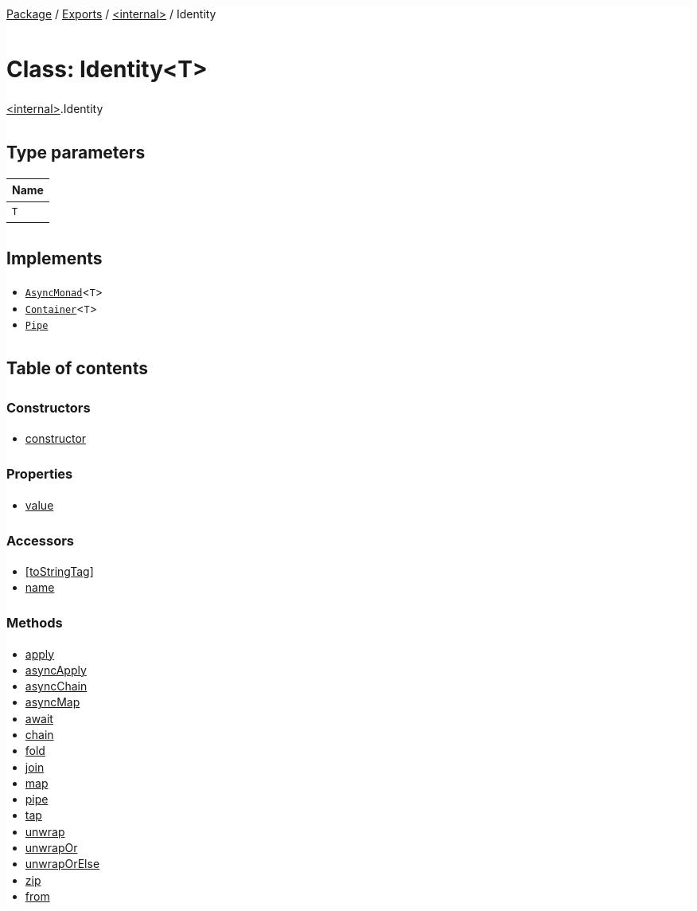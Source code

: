 [Package](../README.md) / [Exports](../modules.md) / [\<internal\>](../modules/internal_.md) / Identity

# Class: Identity\<T\>

[\<internal\>](../modules/internal_.md).Identity

## Type parameters

| Name |
| :------ |
| `T` |

## Implements

- [`AsyncMonad`](../interfaces/AsyncMonad.md)\<`T`\>
- [`Container`](../interfaces/Container.md)\<`T`\>
- [`Pipe`](../interfaces/internal_.Pipe.md)

## Table of contents

### Constructors

- [constructor](internal_.Identity.md#constructor)

### Properties

- [value](internal_.Identity.md#value)

### Accessors

- [[toStringTag]](internal_.Identity.md#[tostringtag])
- [name](internal_.Identity.md#name)

### Methods

- [apply](internal_.Identity.md#apply)
- [asyncApply](internal_.Identity.md#asyncapply)
- [asyncChain](internal_.Identity.md#asyncchain)
- [asyncMap](internal_.Identity.md#asyncmap)
- [await](internal_.Identity.md#await)
- [chain](internal_.Identity.md#chain)
- [fold](internal_.Identity.md#fold)
- [join](internal_.Identity.md#join)
- [map](internal_.Identity.md#map)
- [pipe](internal_.Identity.md#pipe)
- [tap](internal_.Identity.md#tap)
- [unwrap](internal_.Identity.md#unwrap)
- [unwrapOr](internal_.Identity.md#unwrapor)
- [unwrapOrElse](internal_.Identity.md#unwraporelse)
- [zip](internal_.Identity.md#zip)
- [from](internal_.Identity.md#from)
